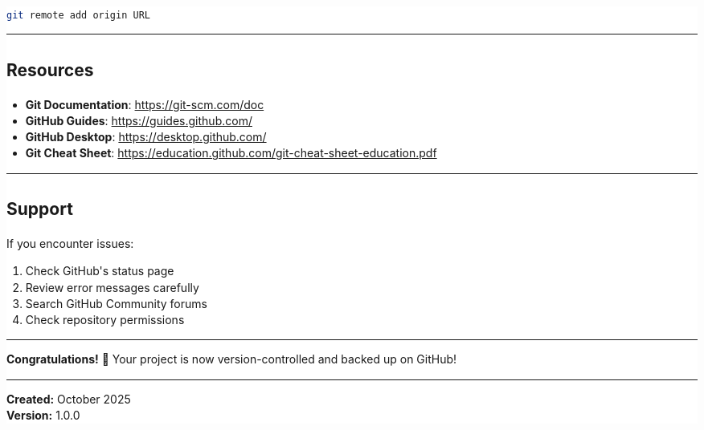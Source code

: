 ```bash
git remote add origin URL
```

---

## Resources

- **Git Documentation**: https://git-scm.com/doc
- **GitHub Guides**: https://guides.github.com/
- **GitHub Desktop**: https://desktop.github.com/
- **Git Cheat Sheet**: https://education.github.com/git-cheat-sheet-education.pdf

---

## Support

If you encounter issues:
1. Check GitHub's status page
2. Review error messages carefully
3. Search GitHub Community forums
4. Check repository permissions

---

**Congratulations!** 🎉 Your project is now version-controlled and backed up on GitHub!

---

**Created:** October 2025  
**Version:** 1.0.0

